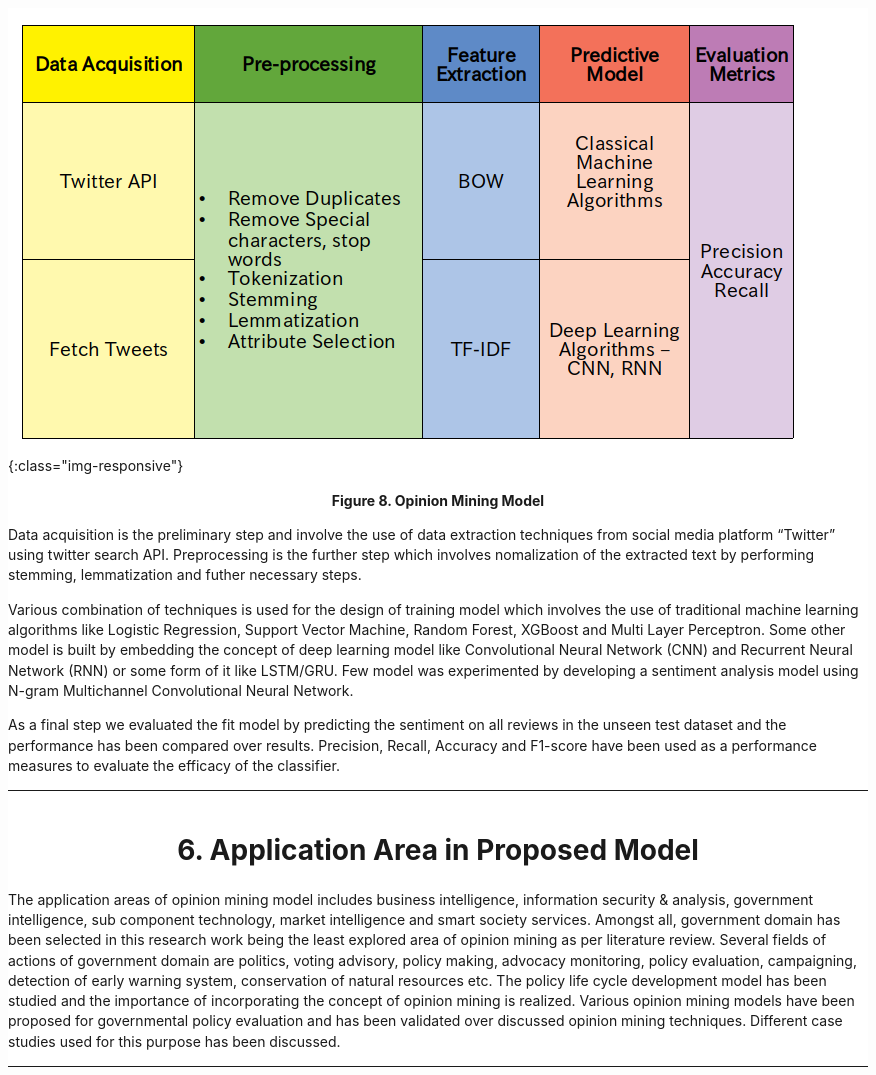 ![a](/assets/img/ml_model.png){:class="img-responsive"}  
<center><b>Figure 8. Opinion Mining Model</b></center>  

Data acquisition is the preliminary step and involve the use of data extraction techniques from social media platform “Twitter” using twitter search API. Preprocessing is the further step which involves nomalization of the extracted text by performing stemming, lemmatization and futher necessary steps.

Various combination of techniques is used for the design of training model which involves the use of traditional machine learning algorithms like Logistic Regression, Support Vector Machine, Random Forest, XGBoost and Multi Layer Perceptron. Some other model is built by embedding the concept of deep learning model like Convolutional Neural Network (CNN) and Recurrent Neural Network (RNN) or some form of it like LSTM/GRU. Few model was experimented by developing a sentiment analysis model using N-gram Multichannel Convolutional Neural Network.

As a final step we evaluated the fit model by predicting the sentiment on all reviews in the unseen test dataset and the performance has been compared over results. Precision, Recall, Accuracy and F1-score have been used as a performance measures to evaluate the efficacy of the classifier. 

---

<center><h1>6. Application Area in Proposed Model</h1></center>  

The application areas of opinion mining model includes business intelligence, information security & analysis, government intelligence, sub component technology, market intelligence and smart society services. Amongst all, government domain has been selected in this research work being the least explored area of opinion mining as per literature review. Several fields of actions of government domain are politics, voting advisory, policy making, advocacy monitoring, policy evaluation, campaigning, detection of early warning system, conservation of natural resources etc. The policy life cycle development model has been studied and the importance of incorporating the concept of opinion mining is realized. Various opinion mining models have been proposed for governmental policy evaluation and has been validated over discussed opinion mining techniques. Different case studies used for this purpose has been discussed.

---